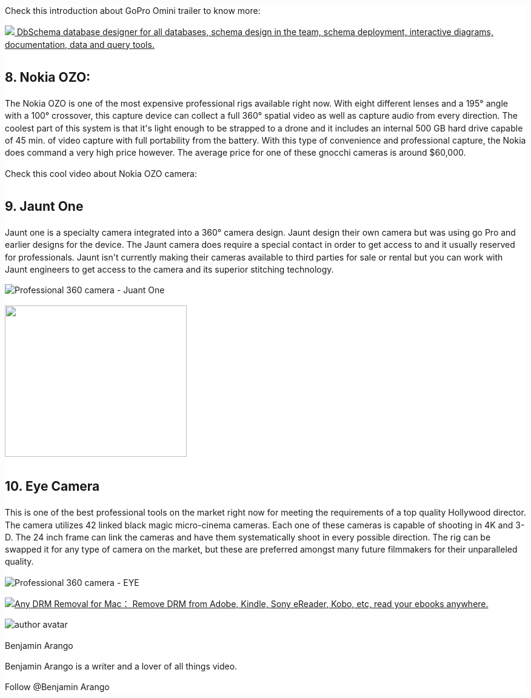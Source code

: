 Check this introduction about GoPro Omini trailer to know more:


<a href="https://shop.dbschema.com/order/checkout.php?PRODS=19867419&QTY=1&AFFILIATE=108875&CART=1"> <img src="https://secure.avangate.com/images/merchant/176b22bab4e94a28619ca2433b2ef241/products/1_icon256.png" border="0">
DbSchema database designer for all databases, schema design in the team, schema deployment, interactive diagrams, documentation, data and query tools. </a>

## 8\. Nokia OZO:

The Nokia OZO is one of the most expensive professional rigs available right now. With eight different lenses and a 195° angle with a 100° crossover, this capture device can collect a full 360° spatial video as well as capture audio from every direction. The coolest part of this system is that it's light enough to be strapped to a drone and it includes an internal 500 GB hard drive capable of 45 min. of video capture with full portability from the battery. With this type of convenience and professional capture, the Nokia does command a very high price however. The average price for one of these gnocchi cameras is around $60,000.

Check this cool video about Nokia OZO camera:

## 9\. Jaunt One

Jaunt one is a specialty camera integrated into a 360° camera design. Jaunt design their own camera but was using go Pro and earlier designs for the device. The Jaunt camera does require a special contact in order to get access to and it usually reserved for professionals. Jaunt isn't currently making their cameras available to third parties for sale or rental but you can work with Jaunt engineers to get access to the camera and its superior stitching technology.

![Professional 360 camera - Juant One](https://images.wondershare.com/filmora/article-images/professional-360-camera-jaunt-one.jpg)

<a href="https://dhgate.sjv.io/c/5597632/1678785/12108" target="_top" id="1678785"><img src="//a.impactradius-go.com/display-ad/12108-1678785" border="0" alt="" width="300" height="250"/></a>


## 10\. Eye Camera

This is one of the best professional tools on the market right now for meeting the requirements of a top quality Hollywood director. The camera utilizes 42 linked black magic micro-cinema cameras. Each one of these cameras is capable of shooting in 4K and 3-D. The 24 inch frame can link the cameras and have them systematically shoot in every possible direction. The rig can be swapped it for any type of camera on the market, but these are preferred amongst many future filmmakers for their unparalleled quality.

![Professional 360 camera - EYE](https://images.wondershare.com/filmora/article-images/professional-360-camera-eye.jpg)

<a href="https://secure.2checkout.com/order/checkout.php?PRODS=4600114&QTY=1&AFFILIATE=108875&CART=1"><img src="https://www.epubor.com/images/drm-removal-feature2.png" border="0">Any DRM Removal for Mac： Remove DRM from Adobe, Kindle, Sony eReader, Kobo, etc, read your ebooks anywhere.</a>


![author avatar](https://images.wondershare.com/filmora/article-images/benjamin-arango-author.jpg)

Benjamin Arango

Benjamin Arango is a writer and a lover of all things video.

Follow @Benjamin Arango
